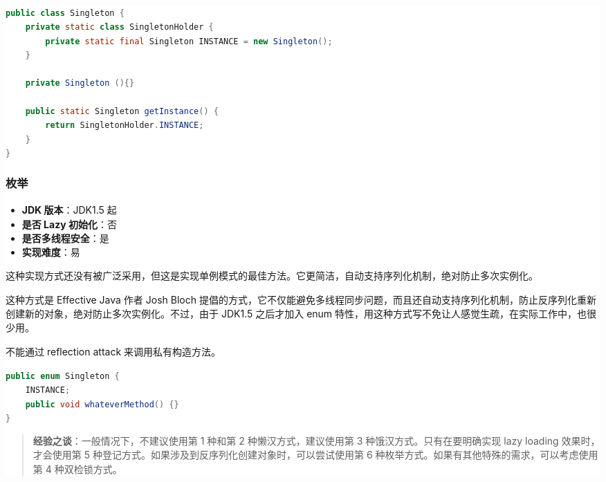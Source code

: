 ```java title="Singleton.java"
public class Singleton {
    private static class SingletonHolder { 
        private static final Singleton INSTANCE = new Singleton(); 
    } 

    private Singleton (){} 

    public static Singleton getInstance() { 
        return SingletonHolder.INSTANCE; 
    } 
}
```

### 枚举

  * **JDK 版本**：JDK1.5 起
  * **是否 Lazy 初始化**：否
  * **是否多线程安全**：是
  * **实现难度**：易

这种实现方式还没有被广泛采用，但这是实现单例模式的最佳方法。它更简洁，自动支持序列化机制，绝对防止多次实例化。

这种方式是 Effective Java 作者 Josh Bloch 提倡的方式，它不仅能避免多线程同步问题，而且还自动支持序列化机制，防止反序列化重新创建新的对象，绝对防止多次实例化。不过，由于 JDK1.5 之后才加入 enum 特性，用这种方式写不免让人感觉生疏，在实际工作中，也很少用。

不能通过 reflection attack 来调用私有构造方法。

```java title="Singleton.java"
public enum Singleton { 
    INSTANCE; 
    public void whateverMethod() {} 
}
```

> **经验之谈**：一般情况下，不建议使用第 1 种和第 2 种懒汉方式，建议使用第 3 种饿汉方式。只有在要明确实现 lazy loading 效果时，才会使用第 5 种登记方式。如果涉及到反序列化创建对象时，可以尝试使用第 6 种枚举方式。如果有其他特殊的需求，可以考虑使用第 4 种双检锁方式。
